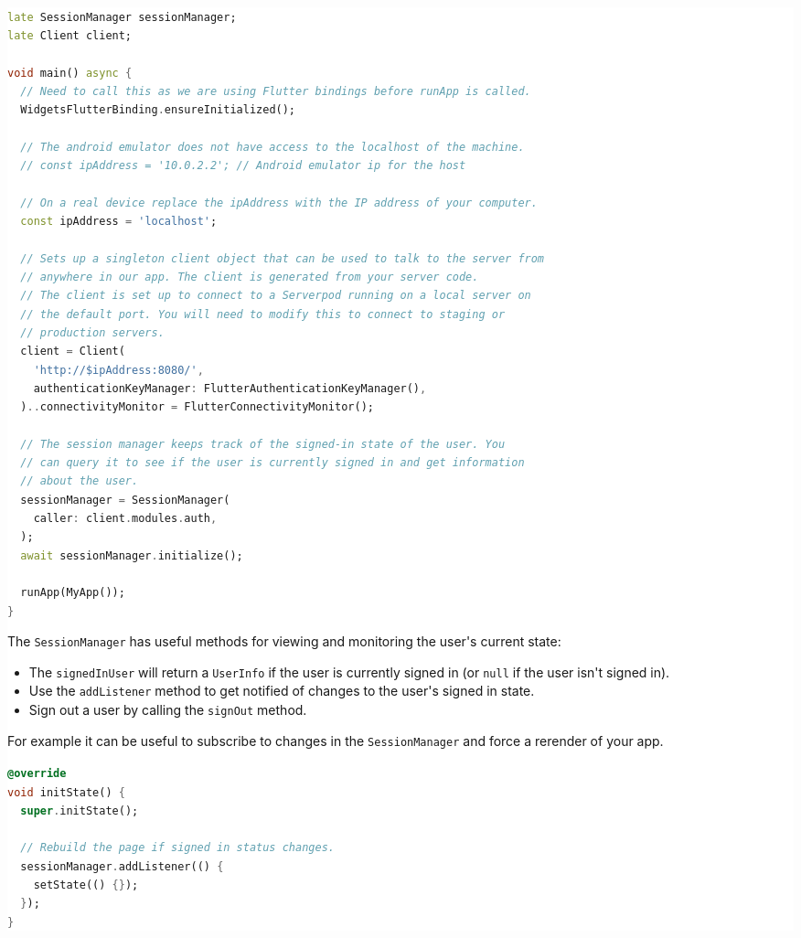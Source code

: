 ```dart
late SessionManager sessionManager;
late Client client;

void main() async {
  // Need to call this as we are using Flutter bindings before runApp is called.
  WidgetsFlutterBinding.ensureInitialized();

  // The android emulator does not have access to the localhost of the machine.
  // const ipAddress = '10.0.2.2'; // Android emulator ip for the host

  // On a real device replace the ipAddress with the IP address of your computer.
  const ipAddress = 'localhost';

  // Sets up a singleton client object that can be used to talk to the server from
  // anywhere in our app. The client is generated from your server code.
  // The client is set up to connect to a Serverpod running on a local server on
  // the default port. You will need to modify this to connect to staging or
  // production servers.
  client = Client(
    'http://$ipAddress:8080/',
    authenticationKeyManager: FlutterAuthenticationKeyManager(),
  )..connectivityMonitor = FlutterConnectivityMonitor();

  // The session manager keeps track of the signed-in state of the user. You
  // can query it to see if the user is currently signed in and get information
  // about the user.
  sessionManager = SessionManager(
    caller: client.modules.auth,
  );
  await sessionManager.initialize();

  runApp(MyApp());
}
```

The `SessionManager` has useful methods for viewing and monitoring the user's current state:

- The `signedInUser` will return a `UserInfo` if the user is currently signed in (or `null` if the user isn't signed in).
- Use the `addListener` method to get notified of changes to the user's signed in state.
- Sign out a user by calling the `signOut` method.

For example it can be useful to subscribe to changes in the `SessionManager` and force a rerender of your app.

```dart
@override
void initState() {
  super.initState();

  // Rebuild the page if signed in status changes.
  sessionManager.addListener(() {
    setState(() {});
  });
}
```
